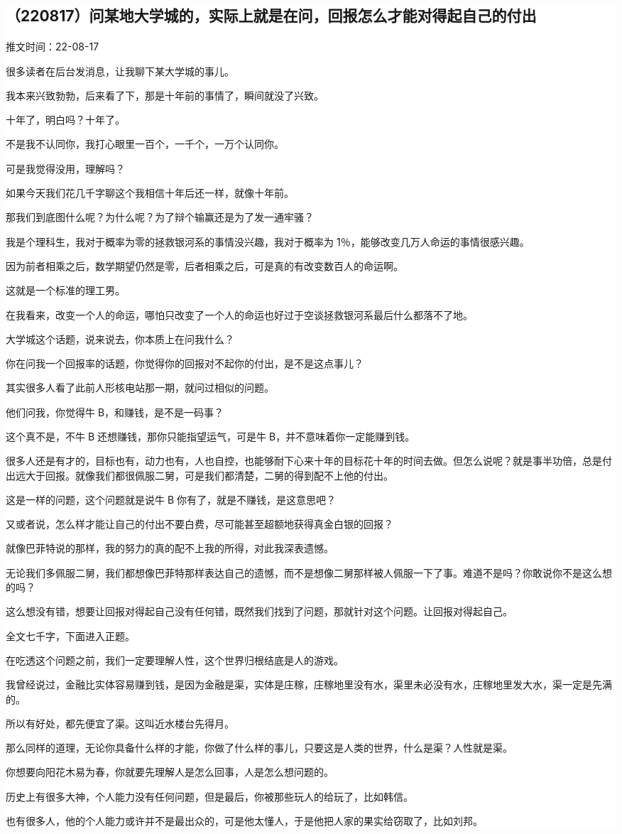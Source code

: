 ## （220817）问某地大学城的，实际上就是在问，回报怎么才能对得起自己的付出

推文时间：22-08-17

很多读者在后台发消息，让我聊下某大学城的事儿。

我本来兴致勃勃，后来看了下，那是十年前的事情了，瞬间就没了兴致。

十年了，明白吗？十年了。

不是我不认同你，我打心眼里一百个，一千个，一万个认同你。

可是我觉得没用，理解吗？

如果今天我们花几千字聊这个我相信十年后还一样，就像十年前。

那我们到底图什么呢？为什么呢？为了辩个输赢还是为了发一通牢骚？

我是个理科生，我对于概率为零的拯救银河系的事情没兴趣，我对于概率为 1％，能够改变几万人命运的事情很感兴趣。

因为前者相乘之后，数学期望仍然是零，后者相乘之后，可是真的有改变数百人的命运啊。

这就是一个标准的理工男。

在我看来，改变一个人的命运，哪怕只改变了一个人的命运也好过于空谈拯救银河系最后什么都落不了地。

大学城这个话题，说来说去，你本质上在问我什么？

你在问我一个回报率的话题，你觉得你的回报对不起你的付出，是不是这点事儿？

其实很多人看了此前人形核电站那一期，就问过相似的问题。

他们问我，你觉得牛 B，和赚钱，是不是一码事？

这个真不是，不牛 B 还想赚钱，那你只能指望运气，可是牛 B，并不意味着你一定能赚到钱。

很多人还是有才的，目标也有，动力也有，人也自控，也能够耐下心来十年的目标花十年的时间去做。但怎么说呢？就是事半功倍，总是付出远大于回报。就像我们都很佩服二舅，可是我们都清楚，二舅的得到配不上他的付出。

这是一样的问题，这个问题就是说牛 B 你有了，就是不赚钱，是这意思吧？

又或者说，怎么样才能让自己的付出不要白费，尽可能甚至超额地获得真金白银的回报？

就像巴菲特说的那样，我的努力的真的配不上我的所得，对此我深表遗憾。

无论我们多佩服二舅，我们都想像巴菲特那样表达自己的遗憾，而不是想像二舅那样被人佩服一下了事。难道不是吗？你敢说你不是这么想的吗？

这么想没有错，想要让回报对得起自己没有任何错，既然我们找到了问题，那就针对这个问题。让回报对得起自己。

全文七千字，下面进入正题。

在吃透这个问题之前，我们一定要理解人性，这个世界归根结底是人的游戏。

我曾经说过，金融比实体容易赚到钱，是因为金融是渠，实体是庄稼，庄稼地里没有水，渠里未必没有水，庄稼地里发大水，渠一定是先满的。

所以有好处，都先便宜了渠。这叫近水楼台先得月。

那么同样的道理，无论你具备什么样的才能，你做了什么样的事儿，只要这是人类的世界，什么是渠？人性就是渠。

你想要向阳花木易为春，你就要先理解人是怎么回事，人是怎么想问题的。

历史上有很多大神，个人能力没有任何问题，但是最后，你被那些玩人的给玩了，比如韩信。

也有很多人，他的个人能力或许并不是最出众的，可是他太懂人，于是他把人家的果实给窃取了，比如刘邦。
